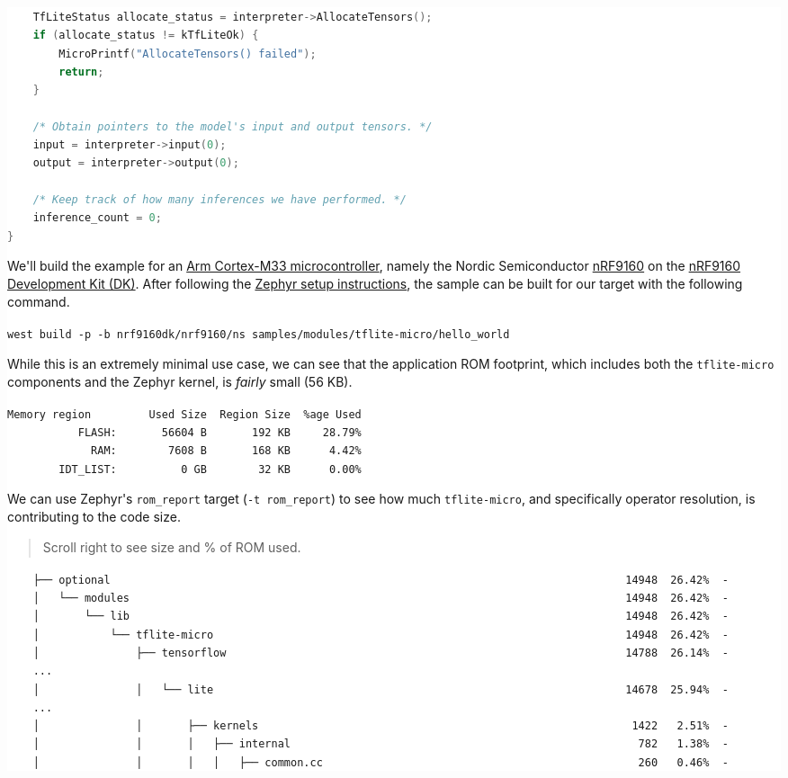 ```cpp
	TfLiteStatus allocate_status = interpreter->AllocateTensors();
	if (allocate_status != kTfLiteOk) {
		MicroPrintf("AllocateTensors() failed");
		return;
	}

	/* Obtain pointers to the model's input and output tensors. */
	input = interpreter->input(0);
	output = interpreter->output(0);

	/* Keep track of how many inferences we have performed. */
	inference_count = 0;
}
```

We'll build the example for an [Arm Cortex-M33
microcontroller](https://developer.arm.com/Processors/Cortex-M33), namely the
Nordic Semiconductor [nRF9160](https://www.nordicsemi.com/Products/nRF9160) on
the [nRF9160 Development Kit
(DK)](https://www.nordicsemi.com/Products/Development-hardware/nRF9160-DK).
After following the [Zephyr setup
instructions](https://docs.zephyrproject.org/latest/develop/getting_started/index.html),
the sample can be built for our target with the following command.

```
west build -p -b nrf9160dk/nrf9160/ns samples/modules/tflite-micro/hello_world
```

While this is an extremely minimal use case, we can see that the application ROM
footprint, which includes both the `tflite-micro` components and the Zephyr
kernel, is _fairly_ small (56 KB).

```
Memory region         Used Size  Region Size  %age Used
           FLASH:       56604 B       192 KB     28.79%
             RAM:        7608 B       168 KB      4.42%
        IDT_LIST:          0 GB        32 KB      0.00%
```

We can use Zephyr's `rom_report` target (`-t rom_report`) to see how much
`tflite-micro`, and specifically operator resolution, is contributing to the
code size.

> Scroll right to see size and % of ROM used.

```
    ├── optional                                                                                14948  26.42%  - 
    │   └── modules                                                                             14948  26.42%  - 
    │       └── lib                                                                             14948  26.42%  - 
    │           └── tflite-micro                                                                14948  26.42%  - 
    │               ├── tensorflow                                                              14788  26.14%  - 
    ...
    │               │   └── lite                                                                14678  25.94%  - 
    ...
    │               │       ├── kernels                                                          1422   2.51%  - 
    │               │       │   ├── internal                                                      782   1.38%  - 
    │               │       │   │   ├── common.cc                                                 260   0.46%  - 
```